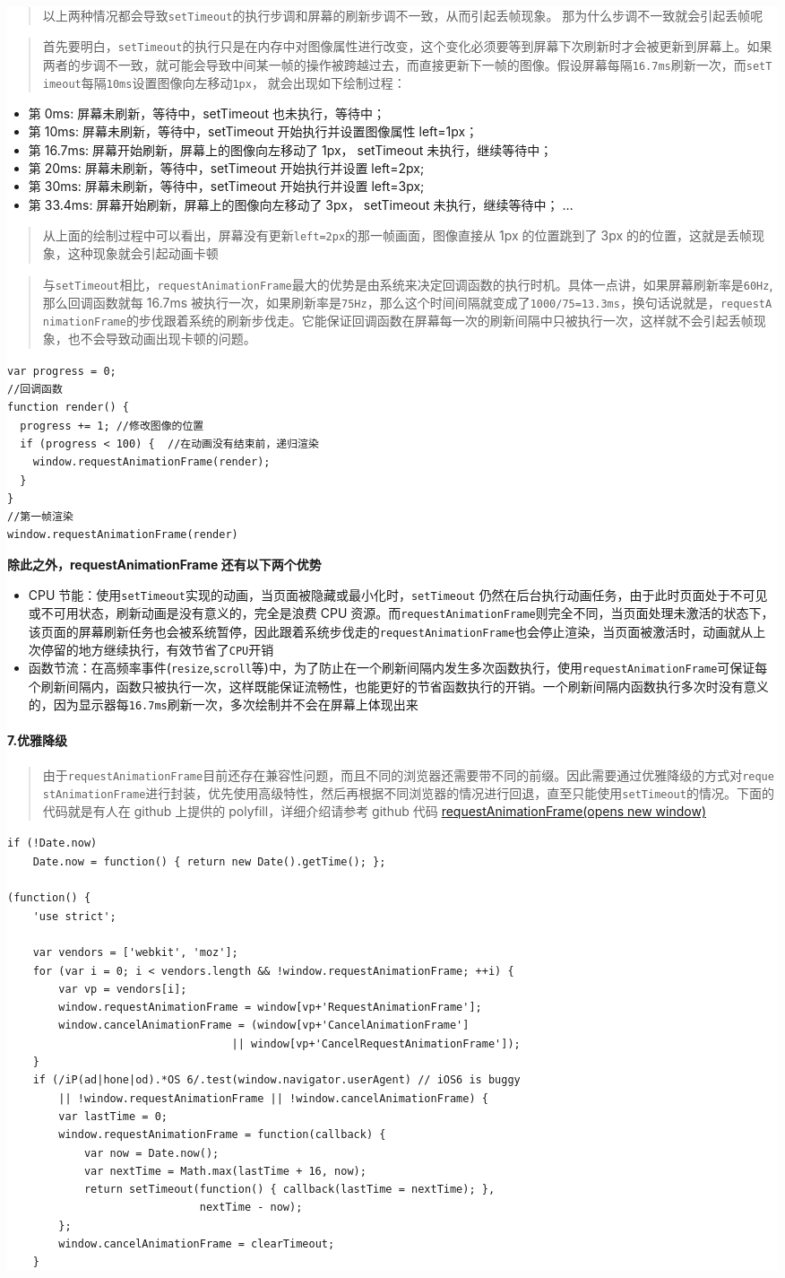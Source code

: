 > 以上两种情况都会导致`setTimeout`的执行步调和屏幕的刷新步调不一致，从而引起丢帧现象。 那为什么步调不一致就会引起丢帧呢

> 首先要明白，`setTimeout`的执行只是在内存中对图像属性进行改变，这个变化必须要等到屏幕下次刷新时才会被更新到屏幕上。如果两者的步调不一致，就可能会导致中间某一帧的操作被跨越过去，而直接更新下一帧的图像。假设屏幕每隔`16.7ms`刷新一次，而`setTimeout`每隔`10ms`设置图像向左移动`1px`， 就会出现如下绘制过程：

- 第 0ms: 屏幕未刷新，等待中，setTimeout 也未执行，等待中；
- 第 10ms: 屏幕未刷新，等待中，setTimeout 开始执行并设置图像属性 left=1px；
- 第 16.7ms: 屏幕开始刷新，屏幕上的图像向左移动了 1px， setTimeout 未执行，继续等待中；
- 第 20ms: 屏幕未刷新，等待中，setTimeout 开始执行并设置 left=2px;
- 第 30ms: 屏幕未刷新，等待中，setTimeout 开始执行并设置 left=3px;
- 第 33.4ms: 屏幕开始刷新，屏幕上的图像向左移动了 3px， setTimeout 未执行，继续等待中； …

> 从上面的绘制过程中可以看出，屏幕没有更新`left=2px`的那一帧画面，图像直接从 1px 的位置跳到了 3px 的的位置，这就是丢帧现象，这种现象就会引起动画卡顿

> 与`setTimeout`相比，`requestAnimationFrame`最大的优势是由系统来决定回调函数的执行时机。具体一点讲，如果屏幕刷新率是`60Hz`,那么回调函数就每 16.7ms 被执行一次，如果刷新率是`75Hz`，那么这个时间间隔就变成了`1000/75=13.3ms`，换句话说就是，`requestAnimationFrame`的步伐跟着系统的刷新步伐走。它能保证回调函数在屏幕每一次的刷新间隔中只被执行一次，这样就不会引起丢帧现象，也不会导致动画出现卡顿的问题。

    var progress = 0;
    //回调函数
    function render() {
      progress += 1; //修改图像的位置
      if (progress < 100) {  //在动画没有结束前，递归渲染
        window.requestAnimationFrame(render);
      }
    }
    //第一帧渲染
    window.requestAnimationFrame(render)

**除此之外，requestAnimationFrame 还有以下两个优势**

- CPU 节能：使用`setTimeout`实现的动画，当页面被隐藏或最小化时，`setTimeout` 仍然在后台执行动画任务，由于此时页面处于不可见或不可用状态，刷新动画是没有意义的，完全是浪费 CPU 资源。而`requestAnimationFrame`则完全不同，当页面处理未激活的状态下，该页面的屏幕刷新任务也会被系统暂停，因此跟着系统步伐走的`requestAnimationFrame`也会停止渲染，当页面被激活时，动画就从上次停留的地方继续执行，有效节省了`CPU`开销
- 函数节流：在高频率事件(`resize`,`scroll`等)中，为了防止在一个刷新间隔内发生多次函数执行，使用`requestAnimationFrame`可保证每个刷新间隔内，函数只被执行一次，这样既能保证流畅性，也能更好的节省函数执行的开销。一个刷新间隔内函数执行多次时没有意义的，因为显示器每`16.7ms`刷新一次，多次绘制并不会在屏幕上体现出来

#### 7.优雅降级

> 由于`requestAnimationFrame`目前还存在兼容性问题，而且不同的浏览器还需要带不同的前缀。因此需要通过优雅降级的方式对`requestAnimationFrame`进行封装，优先使用高级特性，然后再根据不同浏览器的情况进行回退，直至只能使用`setTimeout`的情况。下面的代码就是有人在 github 上提供的 polyfill，详细介绍请参考 github 代码 [requestAnimationFrame(opens new window)][requestanimationframe_opens new window]

    if (!Date.now)
        Date.now = function() { return new Date().getTime(); };

    (function() {
        'use strict';

        var vendors = ['webkit', 'moz'];
        for (var i = 0; i < vendors.length && !window.requestAnimationFrame; ++i) {
            var vp = vendors[i];
            window.requestAnimationFrame = window[vp+'RequestAnimationFrame'];
            window.cancelAnimationFrame = (window[vp+'CancelAnimationFrame']
                                       || window[vp+'CancelRequestAnimationFrame']);
        }
        if (/iP(ad|hone|od).*OS 6/.test(window.navigator.userAgent) // iOS6 is buggy
            || !window.requestAnimationFrame || !window.cancelAnimationFrame) {
            var lastTime = 0;
            window.requestAnimationFrame = function(callback) {
                var now = Date.now();
                var nextTime = Math.max(lastTime + 16, now);
                return setTimeout(function() { callback(lastTime = nextTime); },
                                  nextTime - now);
            };
            window.cancelAnimationFrame = clearTimeout;
        }

[98.png]: https://s.poetries.work/gitee/2020/09/98.png
[96.png]: https://s.poetries.work/gitee/2020/09/96.png
[97.png]: https://s.poetries.work/gitee/2020/09/97.png
[requestanimationframe_opens new window]: https://link.juejin.im/?target=https%3A%2F%2Fgithub.com%2Fdarius%2FrequestAnimationFrame
[20210329140157.png]: https://s.poetries.work/images/20210329140157.png
